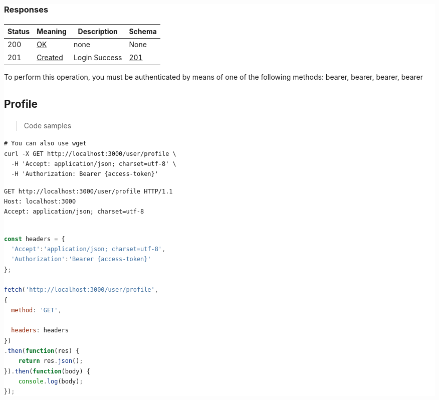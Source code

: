 
<h3 id="login-responses">Responses</h3>

|Status|Meaning|Description|Schema|
|---|---|---|---|
|200|[OK](https://tools.ietf.org/html/rfc7231#section-6.3.1)|none|None|
|201|[Created](https://tools.ietf.org/html/rfc7231#section-6.3.2)|Login Success|[201](#schema201)|

<aside class="warning">
To perform this operation, you must be authenticated by means of one of the following methods:
bearer, bearer, bearer, bearer
</aside>

## Profile

<a id="opIdProfile"></a>

> Code samples

```shell
# You can also use wget
curl -X GET http://localhost:3000/user/profile \
  -H 'Accept: application/json; charset=utf-8' \
  -H 'Authorization: Bearer {access-token}'

```

```http
GET http://localhost:3000/user/profile HTTP/1.1
Host: localhost:3000
Accept: application/json; charset=utf-8

```

```javascript

const headers = {
  'Accept':'application/json; charset=utf-8',
  'Authorization':'Bearer {access-token}'
};

fetch('http://localhost:3000/user/profile',
{
  method: 'GET',

  headers: headers
})
.then(function(res) {
    return res.json();
}).then(function(body) {
    console.log(body);
});

```
